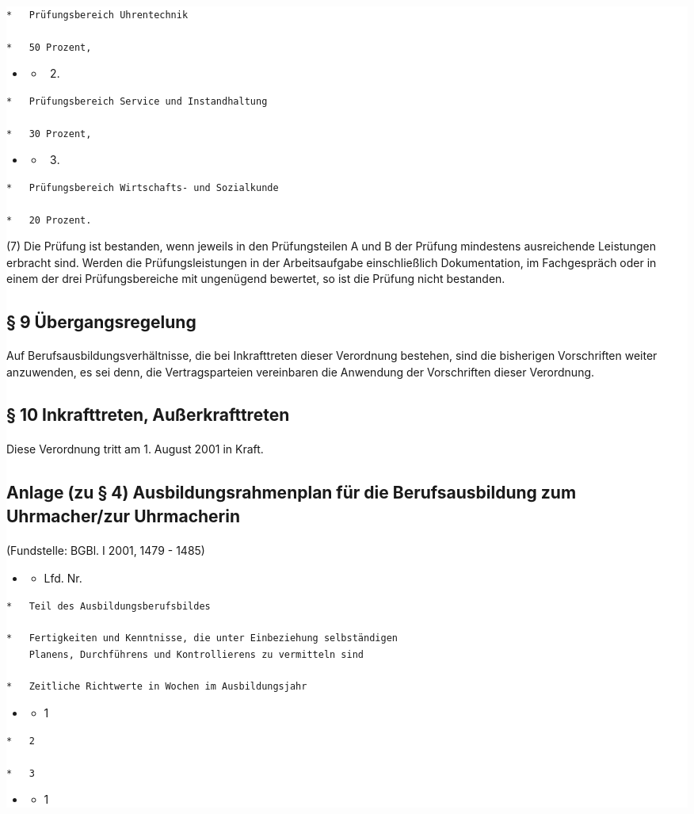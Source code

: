     *   Prüfungsbereich Uhrentechnik

    *   50 Prozent,


*    *   2.

    *   Prüfungsbereich Service und Instandhaltung

    *   30 Prozent,


*    *   3.

    *   Prüfungsbereich Wirtschafts- und Sozialkunde

    *   20 Prozent.




(7) Die Prüfung ist bestanden, wenn jeweils in den Prüfungsteilen A
und B der Prüfung mindestens ausreichende Leistungen erbracht sind.
Werden die Prüfungsleistungen in der Arbeitsaufgabe einschließlich
Dokumentation, im Fachgespräch oder in einem der drei Prüfungsbereiche
mit ungenügend bewertet, so ist die Prüfung nicht bestanden.

## § 9 Übergangsregelung

Auf Berufsausbildungsverhältnisse, die bei Inkrafttreten dieser
Verordnung bestehen, sind die bisherigen Vorschriften weiter
anzuwenden, es sei denn, die Vertragsparteien vereinbaren die
Anwendung der Vorschriften dieser Verordnung.

## § 10 Inkrafttreten, Außerkrafttreten

Diese Verordnung tritt am 1. August 2001 in Kraft.

## Anlage (zu § 4) Ausbildungsrahmenplan für die Berufsausbildung zum Uhrmacher/zur Uhrmacherin

(Fundstelle: BGBl. I 2001, 1479 - 1485)

*    *   Lfd. Nr.

    *   Teil des Ausbildungsberufsbildes

    *   Fertigkeiten und Kenntnisse, die unter Einbeziehung selbständigen
        Planens, Durchführens und Kontrollierens zu vermitteln sind

    *   Zeitliche Richtwerte in Wochen im Ausbildungsjahr


*    *   1

    *   2

    *   3


*    *   1
